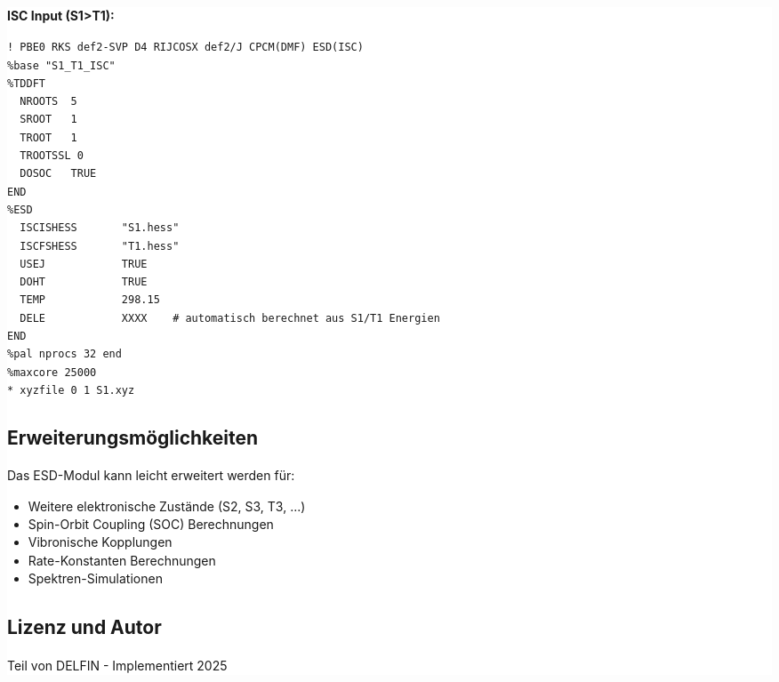 **ISC Input (S1>T1):**
```
! PBE0 RKS def2-SVP D4 RIJCOSX def2/J CPCM(DMF) ESD(ISC)
%base "S1_T1_ISC"
%TDDFT
  NROOTS  5
  SROOT   1
  TROOT   1
  TROOTSSL 0
  DOSOC   TRUE
END
%ESD
  ISCISHESS       "S1.hess"
  ISCFSHESS       "T1.hess"
  USEJ            TRUE
  DOHT            TRUE
  TEMP            298.15
  DELE            XXXX    # automatisch berechnet aus S1/T1 Energien
END
%pal nprocs 32 end
%maxcore 25000
* xyzfile 0 1 S1.xyz
```

## Erweiterungsmöglichkeiten

Das ESD-Modul kann leicht erweitert werden für:

- Weitere elektronische Zustände (S2, S3, T3, ...)
- Spin-Orbit Coupling (SOC) Berechnungen
- Vibronische Kopplungen
- Rate-Konstanten Berechnungen
- Spektren-Simulationen

## Lizenz und Autor

Teil von DELFIN - Implementiert 2025
